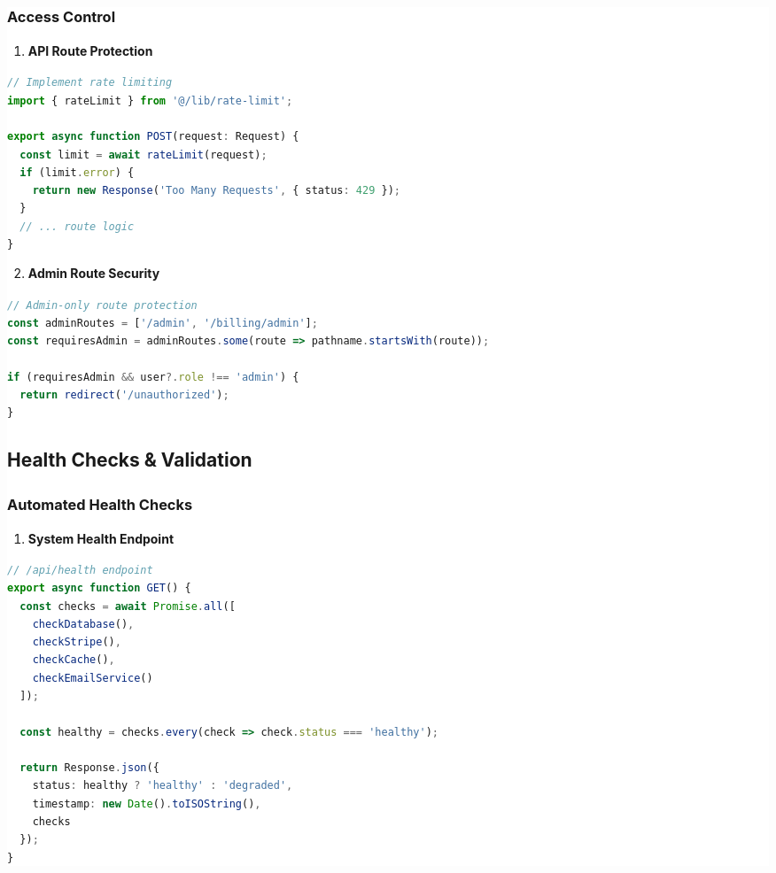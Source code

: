 ### Access Control

1. **API Route Protection**
```typescript
// Implement rate limiting
import { rateLimit } from '@/lib/rate-limit';

export async function POST(request: Request) {
  const limit = await rateLimit(request);
  if (limit.error) {
    return new Response('Too Many Requests', { status: 429 });
  }
  // ... route logic
}
```

2. **Admin Route Security**
```typescript
// Admin-only route protection
const adminRoutes = ['/admin', '/billing/admin'];
const requiresAdmin = adminRoutes.some(route => pathname.startsWith(route));

if (requiresAdmin && user?.role !== 'admin') {
  return redirect('/unauthorized');
}
```

## Health Checks & Validation

### Automated Health Checks

1. **System Health Endpoint**
```typescript
// /api/health endpoint
export async function GET() {
  const checks = await Promise.all([
    checkDatabase(),
    checkStripe(),
    checkCache(),
    checkEmailService()
  ]);
  
  const healthy = checks.every(check => check.status === 'healthy');
  
  return Response.json({
    status: healthy ? 'healthy' : 'degraded',
    timestamp: new Date().toISOString(),
    checks
  });
}
```
